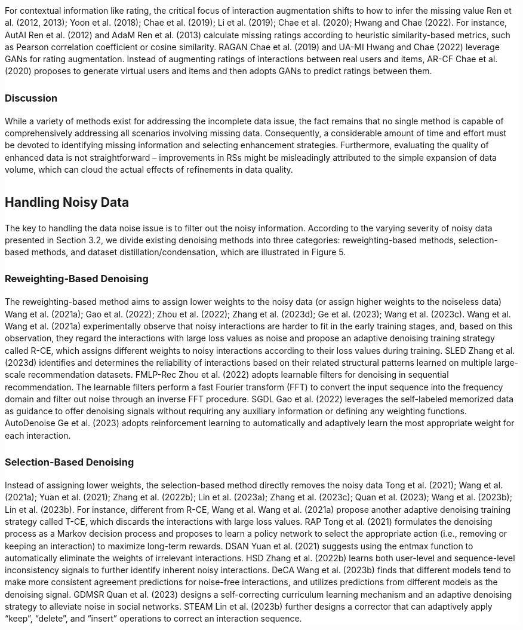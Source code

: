 
For contextual information like rating, the critical focus of interaction augmentation shifts to how to infer the missing value Ren et al. (2012, 2013); Yoon et al. (2018); Chae et al. (2019); Li et al. (2019); Chae et al. (2020); Hwang and Chae (2022). For instance, AutAI Ren et al. (2012) and AdaM Ren et al. (2013) calculate missing ratings according to heuristic similarity-based metrics, such as Pearson correlation coefficient or cosine similarity. RAGAN Chae et al. (2019) and UA-MI Hwang and Chae (2022) leverage GANs for rating augmentation. Instead of augmenting ratings of interactions between real users and items, AR-CF Chae et al. (2020) proposes to generate virtual users and items and then adopts GANs to predict ratings between them.

### Discussion

While a variety of methods exist for addressing the incomplete data issue, the fact remains that no single method is capable of comprehensively addressing all scenarios involving missing data. Consequently, a considerable amount of time and effort must be devoted to identifying missing information and selecting enhancement strategies. Furthermore, evaluating the quality of enhanced data is not straightforward – improvements in RSs might be misleadingly attributed to the simple expansion of data volume, which can cloud the actual effects of refinements in data quality.

## Handling Noisy Data

The key to handling the data noise issue is to filter out the noisy information. According to the varying severity of noisy data presented in Section 3.2, we divide existing denoising methods into three categories: reweighting-based methods, selection-based methods, and dataset distillation/condensation, which are illustrated in Figure 5.

### Reweighting-Based Denoising

The reweighting-based method aims to assign lower weights to the noisy data (or assign higher weights to the noiseless data) Wang et al. (2021a); Gao et al. (2022); Zhou et al. (2022); Zhang et al. (2023d); Ge et al. (2023); Wang et al. (2023c). Wang et al. Wang et al. (2021a) experimentally observe that noisy interactions are harder to fit in the early training stages, and, based on this observation, they regard the interactions with large loss values as noise and propose an adaptive denoising training strategy called R-CE, which assigns different weights to noisy interactions according to their loss values during training. SLED Zhang et al. (2023d) identifies and determines the reliability of interactions based on their related structural patterns learned on multiple large-scale recommendation datasets. FMLP-Rec Zhou et al. (2022) adopts learnable filters for denoising in sequential recommendation. The learnable filters perform a fast Fourier transform (FFT) to convert the input sequence into the frequency domain and filter out noise through an inverse FFT procedure. SGDL Gao et al. (2022) leverages the self-labeled memorized data as guidance to offer denoising signals without requiring any auxiliary information or defining any weighting functions. AutoDenoise Ge et al. (2023) adopts reinforcement learning to automatically and adaptively learn the most appropriate weight for each interaction.

### Selection-Based Denoising

Instead of assigning lower weights, the selection-based method directly removes the noisy data Tong et al. (2021); Wang et al. (2021a); Yuan et al. (2021); Zhang et al. (2022b); Lin et al. (2023a); Zhang et al. (2023c); Quan et al. (2023); Wang et al. (2023b); Lin et al. (2023b). For instance, different from R-CE, Wang et al. Wang et al. (2021a) propose another adaptive denoising training strategy called T-CE, which discards the interactions with large loss values. RAP Tong et al. (2021) formulates the denoising process as a Markov decision process and proposes to learn a policy network to select the appropriate action (i.e., removing or keeping an interaction) to maximize long-term rewards. DSAN Yuan et al. (2021) suggests using the entmax function to automatically eliminate the weights of irrelevant interactions. HSD Zhang et al. (2022b) learns both user-level and sequence-level inconsistency signals to further identify inherent noisy interactions. DeCA Wang et al. (2023b) finds that different models tend to make more consistent agreement predictions for noise-free interactions, and utilizes predictions from different models as the denoising signal. GDMSR Quan et al. (2023) designs a self-correcting curriculum learning mechanism and an adaptive denoising strategy to alleviate noise in social networks. STEAM Lin et al. (2023b) further designs a corrector that can adaptively apply “keep”, “delete”, and “insert” operations to correct an interaction sequence.
